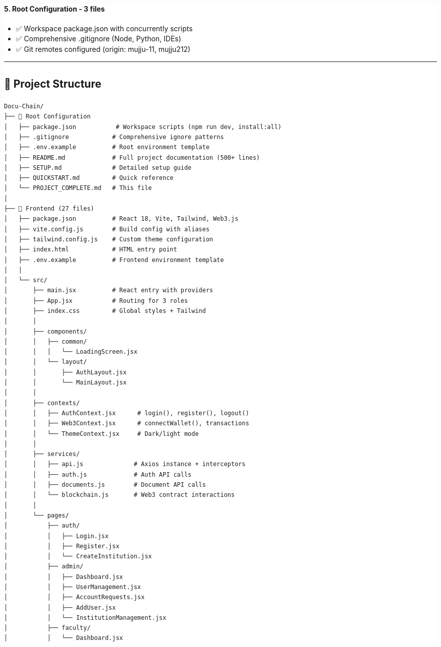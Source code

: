 #### 5. **Root Configuration** - 3 files
- ✅ Workspace package.json with concurrently scripts
- ✅ Comprehensive .gitignore (Node, Python, IDEs)
- ✅ Git remotes configured (origin: mujju-11, mujju212)

---

## 📁 Project Structure

```
Docu-Chain/
├── 📄 Root Configuration
│   ├── package.json           # Workspace scripts (npm run dev, install:all)
│   ├── .gitignore            # Comprehensive ignore patterns
│   ├── .env.example          # Root environment template
│   ├── README.md             # Full project documentation (500+ lines)
│   ├── SETUP.md              # Detailed setup guide
│   ├── QUICKSTART.md         # Quick reference
│   └── PROJECT_COMPLETE.md   # This file
│
├── 🎨 Frontend (27 files)
│   ├── package.json          # React 18, Vite, Tailwind, Web3.js
│   ├── vite.config.js        # Build config with aliases
│   ├── tailwind.config.js    # Custom theme configuration
│   ├── index.html            # HTML entry point
│   ├── .env.example          # Frontend environment template
│   │
│   └── src/
│       ├── main.jsx          # React entry with providers
│       ├── App.jsx           # Routing for 3 roles
│       ├── index.css         # Global styles + Tailwind
│       │
│       ├── components/
│       │   ├── common/
│       │   │   └── LoadingScreen.jsx
│       │   └── layout/
│       │       ├── AuthLayout.jsx
│       │       └── MainLayout.jsx
│       │
│       ├── contexts/
│       │   ├── AuthContext.jsx      # login(), register(), logout()
│       │   ├── Web3Context.jsx      # connectWallet(), transactions
│       │   └── ThemeContext.jsx     # Dark/light mode
│       │
│       ├── services/
│       │   ├── api.js              # Axios instance + interceptors
│       │   ├── auth.js             # Auth API calls
│       │   ├── documents.js        # Document API calls
│       │   └── blockchain.js       # Web3 contract interactions
│       │
│       └── pages/
│           ├── auth/
│           │   ├── Login.jsx
│           │   ├── Register.jsx
│           │   └── CreateInstitution.jsx
│           ├── admin/
│           │   ├── Dashboard.jsx
│           │   ├── UserManagement.jsx
│           │   ├── AccountRequests.jsx
│           │   ├── AddUser.jsx
│           │   └── InstitutionManagement.jsx
│           ├── faculty/
│           │   └── Dashboard.jsx
```